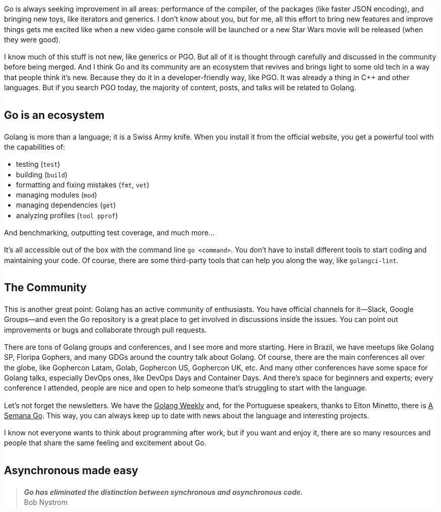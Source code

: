 Go is always seeking improvement in all areas: performance of the compiler, of the packages (like faster JSON encoding), and bringing new toys, like iterators and generics. I don’t know about you, but for me, all this effort to bring new features and improve things gets me excited like when a new video game console will be launched or a new Star Wars movie will be released (when they were good).

I know much of this stuff is not new, like generics or PGO. But all of it is thought through carefully and discussed in the community before being merged. And I think Go and its community are an ecosystem that revives and brings light to some old tech in a way that people think it’s new. Because they do it in a developer-friendly way, like PGO. It was already a thing in C++ and other languages. But if you search PGO today, the majority of content, posts, and talks will be related to Golang.

## Go is an ecosystem

Golang is more than a language; it is a Swiss Army knife. When you install it from the official website, you get a powerful tool with the capabilities of:

- testing (`test`)
- building (`build`)
- formatting and fixing mistakes (`fmt`, `vet`)
- managing modules (`mod`)
- managing dependencies (`get`)
- analyzing profiles (`tool pprof`)

And benchmarking, outputting test coverage, and much more…

It’s all accessible out of the box with the command line `go <command>`. You don’t have to install different tools to start coding and maintaining your code. Of course, there are some third-party tools that can help you along the way, like `golangci-lint`.

## The Community

This is another great point: Golang has an active community of enthusiasts. You have official channels for it—Slack, Google Groups—and even the Go repository is a great place to get involved in discussions inside the issues. You can point out improvements or bugs and collaborate through pull requests.

There are tons of Golang groups and conferences, and I see more and more starting. Here in Brazil, we have meetups like Golang SP, Floripa Gophers, and many GDGs around the country talk about Golang. Of course, there are the main conferences all over the globe, like Gophercon Latam, Golab, Gophercon US, Gophercon UK, etc. And many other conferences have some space for Golang talks, especially DevOps ones, like DevOps Days and Container Days. And there’s space for beginners and experts; every conference I attended, people are nice and open to help someone that’s struggling to start with the language.

Let’s not forget the newsletters. We have the [Golang Weekly](https://golangweekly.com/) and, for the Portuguese speakers, thanks to Elton Minetto, there is [A Semana Go](https://www.asemanago.dev/). This way, you can always keep up to date with news about the language and interesting projects.

I know not everyone wants to think about programming after work, but if you want and enjoy it, there are so many resources and people that share the same feeling and excitement about Go.

## Asynchronous made easy

> ***Go has eliminated the distinction between synchronous and asynchronous code.***  
> Bob Nystrom
